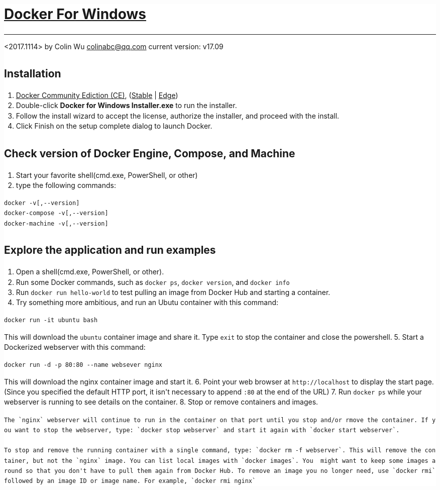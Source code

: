 # [Docker For Windows](https://docs.docker.com/docker-for-windows/)
***
<2017.1114> by Colin Wu colinabc@qq.com
current version: v17.09

## Installation
1. [Docker Community Ediction (CE)](https://www.docker.com/community-edition), ([Stable](https://download.docker.com/win/stable/Docker%20for%20Windows%20Installer.exe) | [Edge](https://download.docker.com/win/edge/Docker%20for%20Windows%20Installer.exe))
2. Double-click **Docker for Windows Installer.exe** to run the installer.
3. Follow the install wizard to accept the license, authorize the installer, and proceed with the install.
4. Click Finish on the setup complete dialog to launch Docker.

## Check version of Docker Engine, Compose, and Machine
1. Start your favorite shell(cmd.exe, PowerShell, or other)
2. type the following commands:
```
docker -v[,--version]
docker-compose -v[,--version]
docker-machine -v[,--version]
```

## Explore the application and run examples
1. Open a shell(cmd.exe, PowerShell, or other).
2. Run some Docker commands, such as `docker ps`, `docker version`, and `docker info`
3. Run `docker run hello-world` to test pulling an image from Docker Hub and starting a container.
4. Try something more ambitious, and run an Ubutu container with this command:
```
docker run -it ubuntu bash
```
This will download the `ubuntu` container image and share it.
Type `exit` to stop the container and close the powershell.
5. Start a Dockerized webserver with this command:
```
docker run -d -p 80:80 --name websever nginx
```
This will download the nginx container image and start it. 
6. Point your web browser at `http://localhost` to display the start page. (Since you specified the default HTTP port, it isn't necessary to append `:80` at the end of the URL)
7. Run `docker ps` while your webserver is running to see details on the container.
8. Stop or remove containers and images.

	The `nginx` webserver will continue to run in the container on that port until you stop and/or rmove the container. If you want to stop the webserver, type: `docker stop webserver` and start it again with `docker start webserver`.

	To stop and remove the running container with a single command, type: `docker rm -f webserver`. This will remove the container, but not the `nginx` image. You can list local images with `docker images`. You  might want to keep some images around so that you don't have to pull them again from Docker Hub. To remove an image you no longer need, use `docker rmi` followed by an image ID or image name. For example, `docker rmi nginx`
